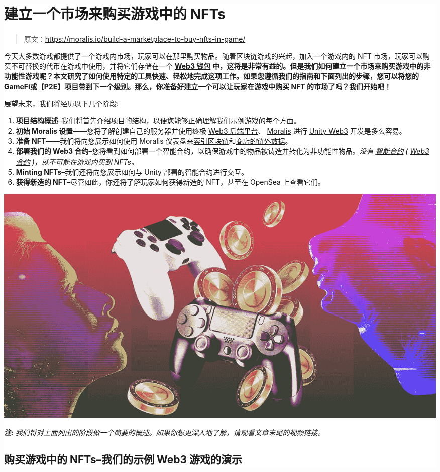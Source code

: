 # 建立一个市场来购买游戏中的 NFTs

> 原文：<https://moralis.io/build-a-marketplace-to-buy-nfts-in-game/>

今天大多数游戏都提供了一个游戏内市场，玩家可以在那里购买物品。随着区块链游戏的兴起，加入一个游戏内的 NFT 市场，玩家可以购买不可替换的代币在游戏中使用，并将它们存储在一个 [**Web3 钱包**](https://moralis.io/what-is-a-web3-wallet-web3-wallets-explained/) **中，这将是非常有益的。但是我们如何建立一个市场来购买游戏中的非功能性游戏呢？本文研究了如何使用特定的工具快速、轻松地完成这项工作。如果您遵循我们的指南和下面列出的步骤，您可以将您的**[**GameFi**](https://moralis.io/gamefi-tutorial-how-to-create-a-gamefi-game/)**或**[**【P2E】**](https://moralis.io/how-to-build-a-play-to-earn-p2e-game/)**项目带到下一个级别。那么，你准备好建立一个可以让玩家在游戏中购买 NFT 的市场了吗？我们开始吧！**

展望未来，我们将经历以下几个阶段:

1.  **项目结构概述**–我们将首先介绍项目的结构，以便您能够正确理解我们示例游戏的每个方面。
2.  **初始 Moralis 设置**——您将了解创建自己的服务器并使用终极 [Web3 后端平台](https://moralis.io/exploring-the-best-web3-backend-platform/)、 [Moralis](http://moralis.io/) 进行 [Unity Web3](https://moralis.io/unity-web3-beginners-guide-to-unity-web3-programming/) 开发是多么容易。
3.  **准备 NFT**——我们将向您展示如何使用 Moralis 仪表盘来[索引区块链](https://moralis.io/how-to-index-the-blockchain-the-ultimate-guide/)和[商店的链外数据](https://moralis.io/how-to-store-off-chain-data-unity-web3-database/)。
4.  **部署我们的 Web3 合约**–您将看到如何部署一个智能合约，以确保游戏中的物品被铸造并转化为非功能性物品。*没有* [*智能合约*](https://moralis.io/smart-contracts-explained-what-are-smart-contracts/) *(* [*Web3 合约*](https://moralis.io/what-are-web3-contracts-exploring-smart-contracts/) *)，就不可能在游戏内买到 NFTs。*
5.  **Minting NFTs**–我们还将向您展示如何与 Unity 部署的智能合约进行交互。
6.  **获得新造的 NFT**–尽管如此，你还将了解玩家如何获得新造的 NFT，甚至在 OpenSea 上查看它们。

![](img/e739971cdde3243362af25186423062e.png)

***注:*** *我们将对上面列出的阶段做一个简要的概述。如果你想更深入地了解，请观看文章末尾的视频链接。*

## 购买游戏中的 NFTs–我们的示例 Web3 游戏的演示
